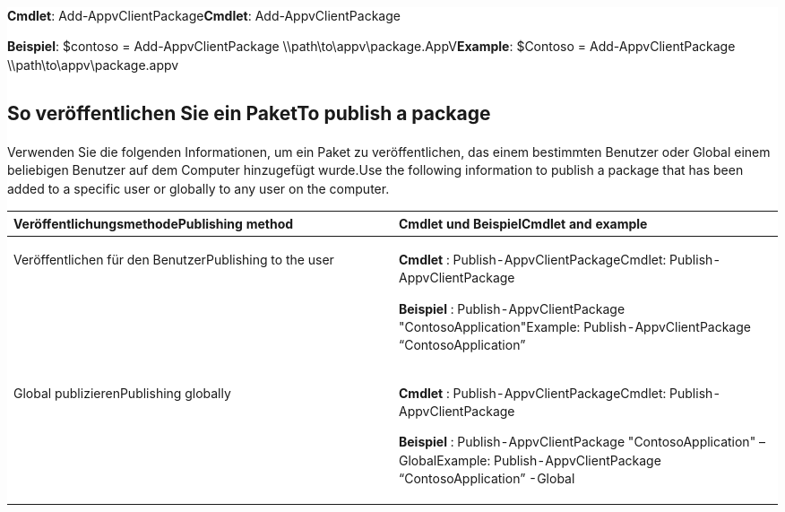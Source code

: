  

<span data-ttu-id="a0206-124">**Cmdlet**: Add-AppvClientPackage</span><span class="sxs-lookup"><span data-stu-id="a0206-124">**Cmdlet**: Add-AppvClientPackage</span></span>

<span data-ttu-id="a0206-125">**Beispiel**: $contoso = Add-AppvClientPackage \\\\path\\to\\appv\\package.AppV</span><span class="sxs-lookup"><span data-stu-id="a0206-125">**Example**: $Contoso = Add-AppvClientPackage \\\\path\\to\\appv\\package.appv</span></span>

## <a href="" id="bkmk-pub-pkg-standalone-posh"></a><span data-ttu-id="a0206-126">So veröffentlichen Sie ein Paket</span><span class="sxs-lookup"><span data-stu-id="a0206-126">To publish a package</span></span>


<span data-ttu-id="a0206-127">Verwenden Sie die folgenden Informationen, um ein Paket zu veröffentlichen, das einem bestimmten Benutzer oder Global einem beliebigen Benutzer auf dem Computer hinzugefügt wurde.</span><span class="sxs-lookup"><span data-stu-id="a0206-127">Use the following information to publish a package that has been added to a specific user or globally to any user on the computer.</span></span>

<table>
<colgroup>
<col width="50%" />
<col width="50%" />
</colgroup>
<thead>
<tr class="header">
<th align="left"><span data-ttu-id="a0206-128">Veröffentlichungsmethode</span><span class="sxs-lookup"><span data-stu-id="a0206-128">Publishing method</span></span></th>
<th align="left"><span data-ttu-id="a0206-129">Cmdlet und Beispiel</span><span class="sxs-lookup"><span data-stu-id="a0206-129">Cmdlet and example</span></span></th>
</tr>
</thead>
<tbody>
<tr class="odd">
<td align="left"><p><span data-ttu-id="a0206-130">Veröffentlichen für den Benutzer</span><span class="sxs-lookup"><span data-stu-id="a0206-130">Publishing to the user</span></span></p></td>
<td align="left"><p><strong><span data-ttu-id="a0206-131">Cmdlet </strong> : Publish-AppvClientPackage</span><span class="sxs-lookup"><span data-stu-id="a0206-131">Cmdlet</strong>: Publish-AppvClientPackage</span></span></p>
<p><strong><span data-ttu-id="a0206-132">Beispiel </strong> : Publish-AppvClientPackage "ContosoApplication"</span><span class="sxs-lookup"><span data-stu-id="a0206-132">Example</strong>: Publish-AppvClientPackage “ContosoApplication”</span></span></p></td>
</tr>
<tr class="even">
<td align="left"><p><span data-ttu-id="a0206-133">Global publizieren</span><span class="sxs-lookup"><span data-stu-id="a0206-133">Publishing globally</span></span></p></td>
<td align="left"><p><strong><span data-ttu-id="a0206-134">Cmdlet </strong> : Publish-AppvClientPackage</span><span class="sxs-lookup"><span data-stu-id="a0206-134">Cmdlet</strong>: Publish-AppvClientPackage</span></span></p>
<p><strong><span data-ttu-id="a0206-135">Beispiel </strong> : Publish-AppvClientPackage "ContosoApplication" – Global</span><span class="sxs-lookup"><span data-stu-id="a0206-135">Example</strong>: Publish-AppvClientPackage “ContosoApplication” -Global</span></span></p></td>
</tr>
</tbody>
</table>
